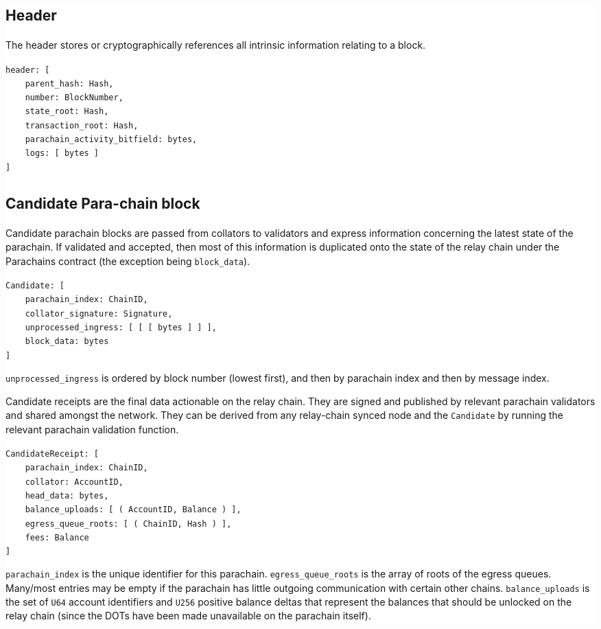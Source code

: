 ## Header

The header stores or cryptographically references all intrinsic information relating to a block.

```
header: [
    parent_hash: Hash,
    number: BlockNumber,
    state_root: Hash,
    transaction_root: Hash,
    parachain_activity_bitfield: bytes,
    logs: [ bytes ]
]
```

## Candidate Para-chain block

Candidate parachain blocks are passed from collators to validators and express information concerning the latest state of the parachain. If validated and accepted, then most of this information is duplicated onto the state of the relay chain under the Parachains contract (the exception being `block_data`).

```
Candidate: [
	parachain_index: ChainID,
	collator_signature: Signature,
	unprocessed_ingress: [ [ [ bytes ] ] ],
	block_data: bytes
]
```

`unprocessed_ingress` is ordered by block number (lowest first), and then by parachain index and then by message index.

Candidate receipts are the final data actionable on the relay chain. They are signed and published by relevant parachain validators and shared amongst the network. They can be derived from any relay-chain synced node and the `Candidate` by running the relevant parachain validation function.

```
CandidateReceipt: [
	parachain_index: ChainID,
	collator: AccountID,
	head_data: bytes,
	balance_uploads: [ ( AccountID, Balance ) ],
	egress_queue_roots: [ ( ChainID, Hash ) ],
	fees: Balance
]
```

`parachain_index` is the unique identifier for this parachain. `egress_queue_roots` is the array of roots of the egress queues. Many/most entries may be empty if the parachain has little outgoing communication with certain other chains. `balance_uploads` is the set of `U64` account identifiers and `U256` positive balance deltas that represent the balances that should be unlocked on the relay chain (since the DOTs have been made unavailable on the parachain itself).
